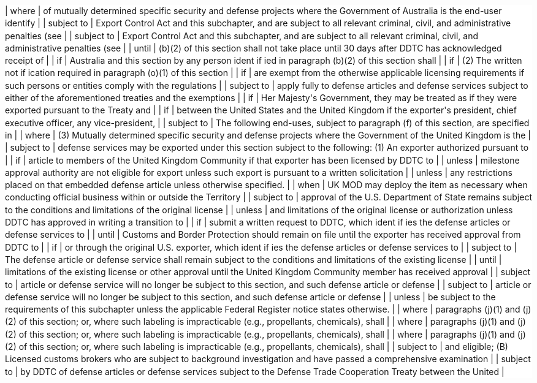 | where         | of mutually determined specific security and defense projects where the Government of Australia is the end-user identify                                             |
| subject to    | Export Control Act and this subchapter, and are subject to all relevant criminal, civil, and administrative penalties (see                                           |
| subject to    | Export Control Act and this subchapter, and are subject to all relevant criminal, civil, and administrative penalties (see                                           |
| until         | (b)(2) of this section shall not take place until 30 days after DDTC has acknowledged receipt of                                                                     |
| if            | Australia and this section by any person ident if ied in paragraph (b)(2) of this section shall                                                                      |
| if            | (2) The written not if ication required in paragraph (o)(1) of this section                                                                                          |
| if            | are exempt from the otherwise applicable licensing requirements if such persons or entities comply with the regulations                                              |
| subject to    | apply fully to defense articles and defense services subject to either of the aforementioned treaties and the exemptions                                             |
| if            | Her Majesty's Government, they may be treated as if they were exported pursuant to the Treaty and                                                                    |
| if            | between the United States and the United Kingdom if the exporter's president, chief executive officer, any vice-president,                                           |
| subject to    | The following end-uses,  subject to paragraph (f) of this section, are specified in                                                                                  |
| where         | (3) Mutually determined specific security and defense projects  where the Government of the United Kingdom is the                                                    |
| subject to    | defense services may be exported under this section subject to the following: (1) An exporter authorized pursuant to                                                 |
| if            | article to members of the United Kingdom Community if that exporter has been licensed by DDTC to                                                                     |
| unless        | milestone approval authority are not eligible for export unless such export is pursuant to a written solicitation                                                    |
| unless        | any restrictions placed on that embedded defense article unless  otherwise specified.                                                                                |
| when          | UK MOD may deploy the item as necessary when conducting official business within or outside the Territory                                                            |
| subject to    | approval of the U.S. Department of State remains subject to the conditions and limitations of the original license                                                   |
| unless        | and limitations of the original license or authorization unless DDTC has approved in writing a transition to                                                         |
| if            | submit a written request to DDTC, which ident if ies the defense articles or defense services to                                                                     |
| until         | Customs and Border Protection should remain on file until the exporter has received approval from DDTC to                                                            |
| if            | or through the original U.S. exporter, which ident if ies the defense articles or defense services to                                                                |
| subject to    | The defense article or defense service shall remain  subject to the conditions and limitations of the existing license                                               |
| until         | limitations of the existing license or other approval until the United Kingdom Community member has received approval                                                |
| subject to    | article or defense service will no longer be subject to this section, and such defense article or defense                                                            |
| subject to    | article or defense service will no longer be subject to this section, and such defense article or defense                                                            |
| unless        | be subject to the requirements of this subchapter unless  the applicable Federal Register notice states otherwise.                                                   |
| where         | paragraphs (j)(1) and (j)(2) of this section; or, where such labeling is impracticable (e.g., propellants, chemicals), shall                                         |
| where         | paragraphs (j)(1) and (j)(2) of this section; or, where such labeling is impracticable (e.g., propellants, chemicals), shall                                         |
| where         | paragraphs (j)(1) and (j)(2) of this section; or, where such labeling is impracticable (e.g., propellants, chemicals), shall                                         |
| subject to    | and eligible; (B) Licensed customs brokers who are subject to background investigation and have passed a comprehensive examination                                   |
| subject to    | by DDTC of defense articles or defense services subject to the Defense Trade Cooperation Treaty between the United                                                   |